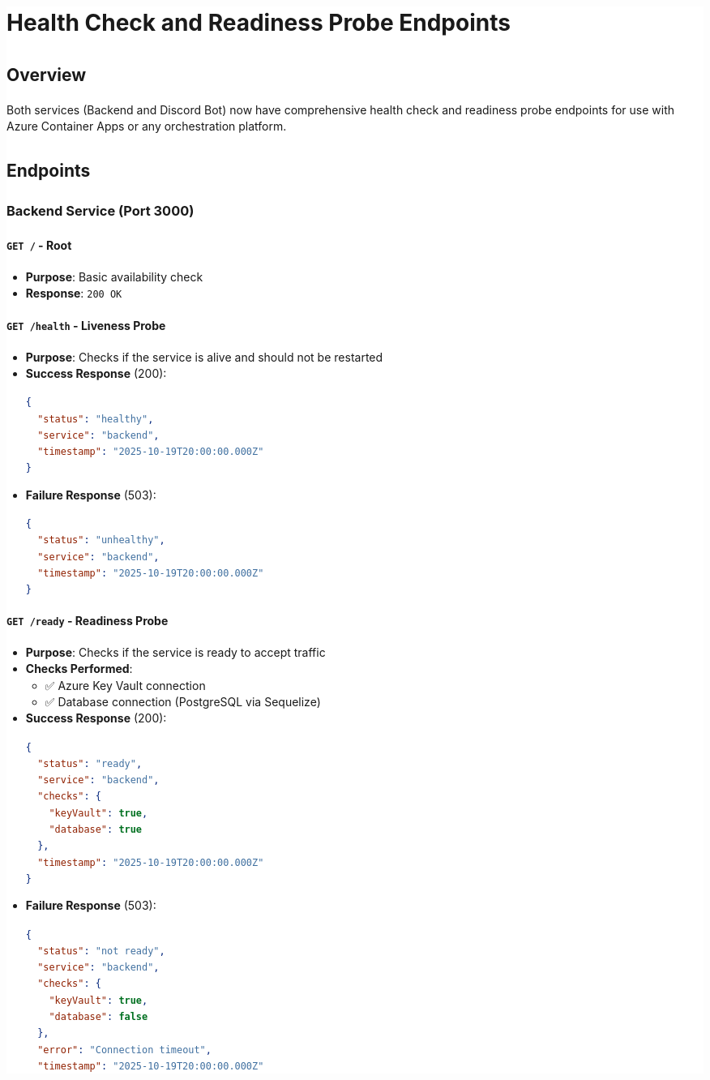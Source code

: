 # Health Check and Readiness Probe Endpoints

## Overview

Both services (Backend and Discord Bot) now have comprehensive health check and readiness probe endpoints for use with Azure Container Apps or any orchestration platform.

## Endpoints

### Backend Service (Port 3000)

#### `GET /` - Root
- **Purpose**: Basic availability check
- **Response**: `200 OK`

#### `GET /health` - Liveness Probe
- **Purpose**: Checks if the service is alive and should not be restarted
- **Success Response** (200):
  ```json
  {
    "status": "healthy",
    "service": "backend",
    "timestamp": "2025-10-19T20:00:00.000Z"
  }
  ```
- **Failure Response** (503):
  ```json
  {
    "status": "unhealthy",
    "service": "backend",
    "timestamp": "2025-10-19T20:00:00.000Z"
  }
  ```

#### `GET /ready` - Readiness Probe
- **Purpose**: Checks if the service is ready to accept traffic
- **Checks Performed**:
  - ✅ Azure Key Vault connection
  - ✅ Database connection (PostgreSQL via Sequelize)
- **Success Response** (200):
  ```json
  {
    "status": "ready",
    "service": "backend",
    "checks": {
      "keyVault": true,
      "database": true
    },
    "timestamp": "2025-10-19T20:00:00.000Z"
  }
  ```
- **Failure Response** (503):
  ```json
  {
    "status": "not ready",
    "service": "backend",
    "checks": {
      "keyVault": true,
      "database": false
    },
    "error": "Connection timeout",
    "timestamp": "2025-10-19T20:00:00.000Z"
  ```